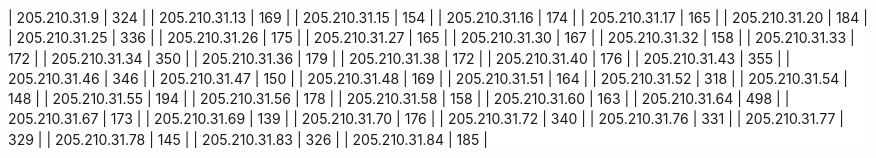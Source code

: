 | 205.210.31.9 | 324 |
| 205.210.31.13 | 169 |
| 205.210.31.15 | 154 |
| 205.210.31.16 | 174 |
| 205.210.31.17 | 165 |
| 205.210.31.20 | 184 |
| 205.210.31.25 | 336 |
| 205.210.31.26 | 175 |
| 205.210.31.27 | 165 |
| 205.210.31.30 | 167 |
| 205.210.31.32 | 158 |
| 205.210.31.33 | 172 |
| 205.210.31.34 | 350 |
| 205.210.31.36 | 179 |
| 205.210.31.38 | 172 |
| 205.210.31.40 | 176 |
| 205.210.31.43 | 355 |
| 205.210.31.46 | 346 |
| 205.210.31.47 | 150 |
| 205.210.31.48 | 169 |
| 205.210.31.51 | 164 |
| 205.210.31.52 | 318 |
| 205.210.31.54 | 148 |
| 205.210.31.55 | 194 |
| 205.210.31.56 | 178 |
| 205.210.31.58 | 158 |
| 205.210.31.60 | 163 |
| 205.210.31.64 | 498 |
| 205.210.31.67 | 173 |
| 205.210.31.69 | 139 |
| 205.210.31.70 | 176 |
| 205.210.31.72 | 340 |
| 205.210.31.76 | 331 |
| 205.210.31.77 | 329 |
| 205.210.31.78 | 145 |
| 205.210.31.83 | 326 |
| 205.210.31.84 | 185 |